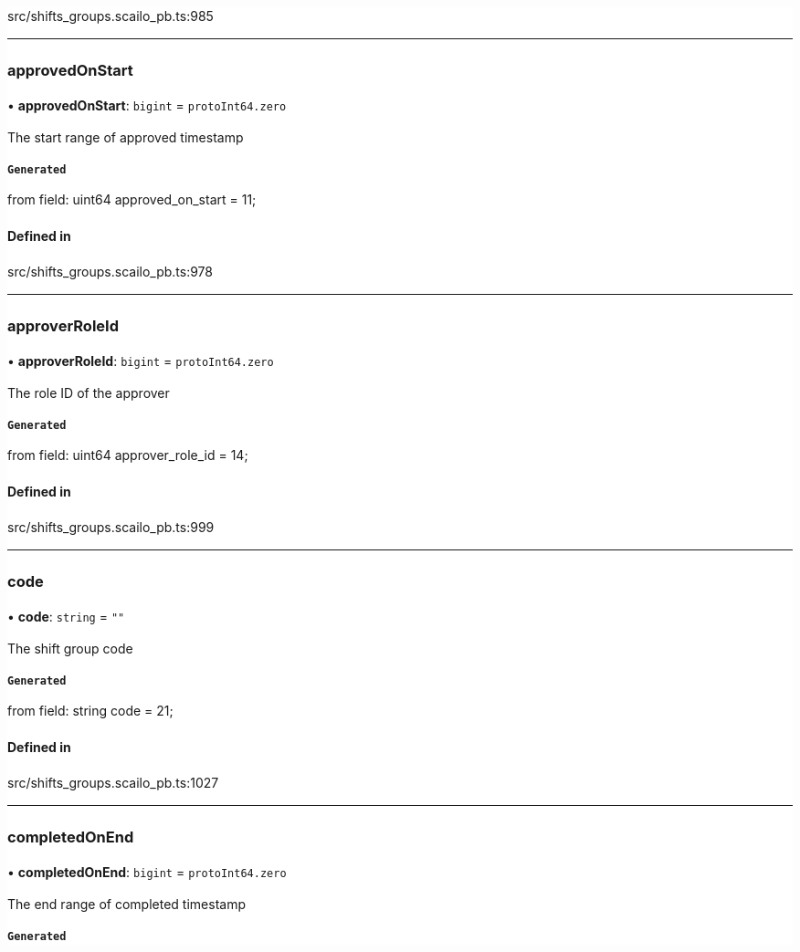 src/shifts_groups.scailo_pb.ts:985

___

### approvedOnStart

• **approvedOnStart**: `bigint` = `protoInt64.zero`

The start range of approved timestamp

**`Generated`**

from field: uint64 approved_on_start = 11;

#### Defined in

src/shifts_groups.scailo_pb.ts:978

___

### approverRoleId

• **approverRoleId**: `bigint` = `protoInt64.zero`

The role ID of the approver

**`Generated`**

from field: uint64 approver_role_id = 14;

#### Defined in

src/shifts_groups.scailo_pb.ts:999

___

### code

• **code**: `string` = `""`

The shift group code

**`Generated`**

from field: string code = 21;

#### Defined in

src/shifts_groups.scailo_pb.ts:1027

___

### completedOnEnd

• **completedOnEnd**: `bigint` = `protoInt64.zero`

The end range of completed timestamp

**`Generated`**

